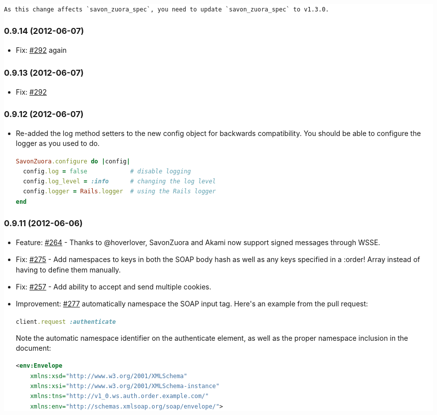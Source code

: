     As this change affects `savon_zuora_spec`, you need to update `savon_zuora_spec` to v1.3.0.

### 0.9.14 (2012-06-07)

* Fix: [#292](https://github.com/rubiii/savon_zuora/issues/292) again

### 0.9.13 (2012-06-07)

* Fix: [#292](https://github.com/rubiii/savon_zuora/issues/292)

### 0.9.12 (2012-06-07)

* Re-added the log method setters to the new config object for backwards compatibility.
  You should be able to configure the logger as you used to do.

    ``` ruby
    SavonZuora.configure do |config|
      config.log = false            # disable logging
      config.log_level = :info      # changing the log level
      config.logger = Rails.logger  # using the Rails logger
    end
    ```

### 0.9.11 (2012-06-06)

* Feature: [#264](https://github.com/rubiii/savon_zuora/pull/264) - Thanks to @hoverlover, SavonZuora and Akami now support
  signed messages through WSSE.

* Fix: [#275](https://github.com/rubiii/savon_zuora/pull/275) - Add namespaces to keys in both the SOAP body hash as well
  as any keys specified in a :order! Array instead of having to define them manually.

* Fix: [#257](https://github.com/rubiii/savon_zuora/issues/257) - Add ability to accept and send multiple cookies.

* Improvement: [#277](https://github.com/rubiii/savon_zuora/pull/277) automatically namespace the SOAP input tag.
  Here's an example from the pull request:

    ``` ruby
    client.request :authenticate
    ```

    Note the automatic namespace identifier on the authenticate element, as well as the proper namespace inclusion
    in the document:

    ``` xml
    <env:Envelope 
        xmlns:xsd="http://www.w3.org/2001/XMLSchema" 
        xmlns:xsi="http://www.w3.org/2001/XMLSchema-instance" 
        xmlns:tns="http://v1_0.ws.auth.order.example.com/" 
        xmlns:env="http://schemas.xmlsoap.org/soap/envelope/">
